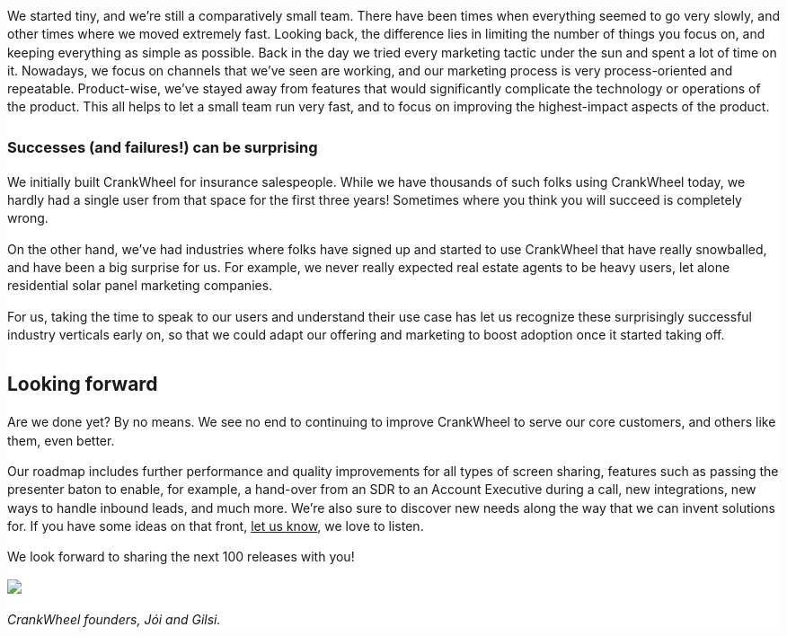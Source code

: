 We started tiny, and we’re still a comparatively small team. There have been times when everything seemed to go very slowly, and other times where we moved extremely fast. Looking back, the difference lies in limiting the number of things you focus on, and keeping everything as simple as possible. Back in the day we tried every marketing tactic under the sun and spent a lot of time on it. Nowadays, we focus on channels that we’ve seen are working, and our marketing process is very process-oriented and repeatable. Product-wise, we’ve stayed away from features that would significantly complicate the technology or operations of the product. This all helps to let a small team run very fast, and to focus on improving the highest-impact aspects of the product.

### Successes (and failures!) can be surprising

We initially built CrankWheel for insurance salespeople. While we have thousands of such folks using CrankWheel today, we hardly had a single user from that space for the first three years! Sometimes where you think you will succeed is completely wrong.

On the other hand, we’ve had industries where folks have signed up and started to use CrankWheel that have really snowballed, and have been a big surprise for us. For example, we never really expected real estate agents to be heavy users, let alone residential solar panel marketing companies.

For us, taking the time to speak to our users and understand their use case has let us recognize these surprisingly successful industry verticals early on, so that we could adapt our offering and marketing to boost adoption once it started taking off.

## Looking forward

Are we done yet? By no means. We see no end to continuing to improve CrankWheel to serve our core customers, and others like them, even better.

Our roadmap includes further performance and quality improvements for all types of screen sharing, features such as passing the presenter baton to enable, for example, a hand-over from an SDR to an Account Executive during a call, new integrations, new ways to handle inbound leads, and much more. We’re also sure to discover new needs along the way that we can invent solutions for. If you have some ideas on that front, [let us know](mailto:support@crankwheel.com), we love to listen.

We look forward to sharing the next 100 releases with you!

![](https://crankwheel.com/uploads/2020/11/11/6.png)

_CrankWheel founders, Jói and Gilsi._
